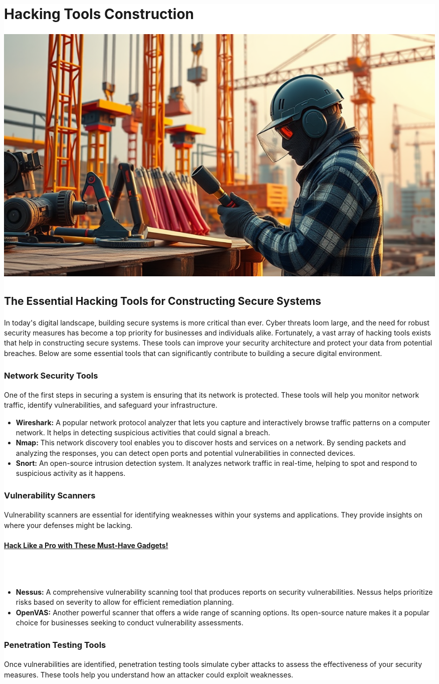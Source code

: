 <h1>Hacking Tools Construction</h2>
<p><img src="/images/hacking-tools-construction-1742180815.png"></p>
<h2>The Essential Hacking Tools for Constructing Secure Systems</h2><p>In today's digital landscape, building secure systems is more critical than ever. Cyber threats loom large, and the need for robust security measures has become a top priority for businesses and individuals alike. Fortunately, a vast array of hacking tools exists that help in constructing secure systems. These tools can improve your security architecture and protect your data from potential breaches. Below are some essential tools that can significantly contribute to building a secure digital environment.</p>
<h3>Network Security Tools</h3>
<p>One of the first steps in securing a system is ensuring that its network is protected. These tools will help you monitor network traffic, identify vulnerabilities, and safeguard your infrastructure.</p>
<ul>
    <li><strong>Wireshark:</strong> A popular network protocol analyzer that lets you capture and interactively browse traffic patterns on a computer network. It helps in detecting suspicious activities that could signal a breach.</li>
    <li><strong>Nmap:</strong> This network discovery tool enables you to discover hosts and services on a network. By sending packets and analyzing the responses, you can detect open ports and potential vulnerabilities in connected devices.</li>
    <li><strong>Snort:</strong> An open-source intrusion detection system. It analyzes network traffic in real-time, helping to spot and respond to suspicious activity as it happens.</li>
</ul>
<h3>Vulnerability Scanners</h3>
<p>Vulnerability scanners are essential for identifying weaknesses within your systems and applications. They provide insights on where your defenses might be lacking.</p>
<h4><a href="https://amzn.to/3F8f1xb">Hack Like a Pro with These Must-Have Gadgets!</a></h4><br><br><ul>
    <li><strong>Nessus:</strong> A comprehensive vulnerability scanning tool that produces reports on security vulnerabilities. Nessus helps prioritize risks based on severity to allow for efficient remediation planning.</li>
    <li><strong>OpenVAS:</strong> Another powerful scanner that offers a wide range of scanning options. Its open-source nature makes it a popular choice for businesses seeking to conduct vulnerability assessments.</li>
</ul>
<h3>Penetration Testing Tools</h3>
<p>Once vulnerabilities are identified, penetration testing tools simulate cyber attacks to assess the effectiveness of your security measures. These tools help you understand how an attacker could exploit weaknesses.</p>
<ul>